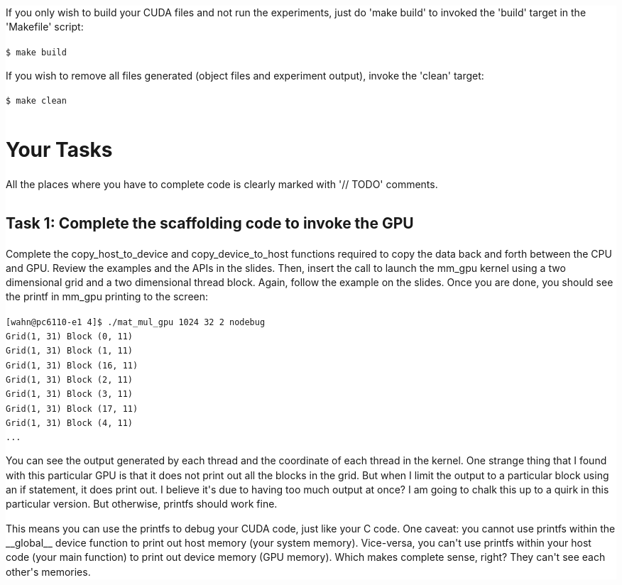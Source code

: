 If you only wish to build your CUDA files and not run the experiments, just do
'make build' to invoked the 'build' target in the 'Makefile' script:

```
$ make build
```

If you wish to remove all files generated (object files and experiment output), invoke the 'clean' target:

```
$ make clean
```

# Your Tasks

All the places where you have to complete code is clearly marked with '// TODO'
comments.  

## Task 1: Complete the scaffolding code to invoke the GPU

Complete the copy_host_to_device and copy_device_to_host functions required to
copy the data back and forth between the CPU and GPU.  Review the examples and
the APIs in the slides.  Then, insert the call to launch the mm_gpu kernel
using a two dimensional grid and a two dimensional thread block.  Again, follow
the example on the slides.  Once you are done, you should see the printf in
mm_gpu printing to the screen:

```
[wahn@pc6110-e1 4]$ ./mat_mul_gpu 1024 32 2 nodebug
Grid(1, 31) Block (0, 11)
Grid(1, 31) Block (1, 11)
Grid(1, 31) Block (16, 11)
Grid(1, 31) Block (2, 11)
Grid(1, 31) Block (3, 11)
Grid(1, 31) Block (17, 11)
Grid(1, 31) Block (4, 11)
...
```

You can see the output generated by each thread and the coordinate of each
thread in the kernel.  One strange thing that I found with this particular GPU
is that it does not print out all the blocks in the grid.  But when I limit the
output to a particular block using an if statement, it does print out.  I
believe it's due to having too much output at once?  I am going to chalk this
up to a quirk in this particular version.  But otherwise, printfs should work
fine.

This means you can use the printfs to debug your CUDA code, just like your C
code.  One caveat: you cannot use printfs within the \_\_global\_\_ device function
to print out host memory (your system memory).  Vice-versa, you can't use
printfs within your host code (your main function) to print out device memory
(GPU memory).  Which makes complete sense, right?  They can't see each other's
memories.
